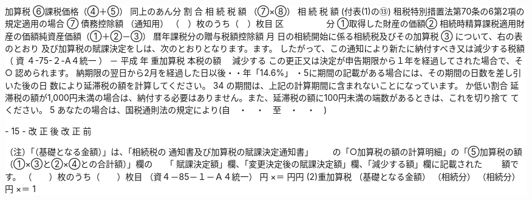 加算税
⑥課税価格（④＋⑤）
同上のあん分 割 合
相 続 税 額
（⑦×⑧）
相 続 税 額
(付表(1)の⑬)
租税特別措置法第70条の6第2項の規定適用の場合
⑦
債務控除額
（通知用）
（　）枚のうち（　）枚目
区　　　　　分
①取得した財産の価額②
相続時精算課税適用財産の価額純資産価額（①＋②－③）
暦年課税分の贈与税額控除額
月 日の相続開始に係る相続税及びその加算税
③
について、右の表のとおり 及び加算税の賦課決定をしは、次のとおりとなります。ます。
したがって、この通知により新たに納付すべき又は減少する税額
（
資
４-75-２-A４統一
）
－
平成 年
重加算税
本税の額
　減少する
この更正又は決定が申告期限から１年を経過してされた場合で、そ
○
認められます。
納期限の翌日から2月を経過した日以後・・年「14.6%」
・5に期間の記載がある場合には、その期間の日数を差し引いた後の日
数により延滞税の額を計算してください。
34
の期間は、上記の計算期間に含まれないことになっています。
か低い割合
延滞税の額が1,000円未満の場合は、納付する必要はありません。また、延滞税の額に100円未満の端数があるときは、これを切り捨て
てください。
5
あなたの場合は、国税通則法の規定により(自　・　・　至　・　・　)

 \-
15 -
改 正 後
改 正 前


（注）「（基礎となる金額）」は、「相続税の
通知書及び加算税の賦課決定通知書」
　　の「○加算税の額の計算明細」の「⑤加算税の額（①×③と②×④との合計額）」欄の　　「
賦課決定額」欄、「変更決定後の賦課決定額」欄、「減少する額」欄に記載された
　　額です。
（　　）枚のうち（　　）枚目
（資４－85－１－Ａ４統一）
円
×＝
円円
(2)重加算税
（基礎となる金額） （相続分）
（相続分）
円
×＝
1